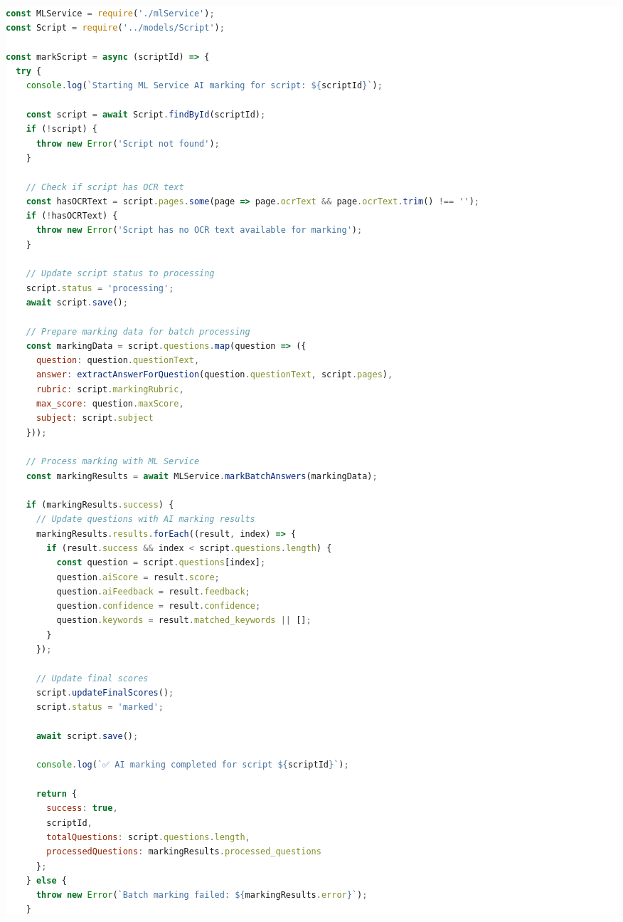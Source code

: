 ```javascript
const MLService = require('./mlService');
const Script = require('../models/Script');

const markScript = async (scriptId) => {
  try {
    console.log(`Starting ML Service AI marking for script: ${scriptId}`);
    
    const script = await Script.findById(scriptId);
    if (!script) {
      throw new Error('Script not found');
    }
    
    // Check if script has OCR text
    const hasOCRText = script.pages.some(page => page.ocrText && page.ocrText.trim() !== '');
    if (!hasOCRText) {
      throw new Error('Script has no OCR text available for marking');
    }
    
    // Update script status to processing
    script.status = 'processing';
    await script.save();
    
    // Prepare marking data for batch processing
    const markingData = script.questions.map(question => ({
      question: question.questionText,
      answer: extractAnswerForQuestion(question.questionText, script.pages),
      rubric: script.markingRubric,
      max_score: question.maxScore,
      subject: script.subject
    }));
    
    // Process marking with ML Service
    const markingResults = await MLService.markBatchAnswers(markingData);
    
    if (markingResults.success) {
      // Update questions with AI marking results
      markingResults.results.forEach((result, index) => {
        if (result.success && index < script.questions.length) {
          const question = script.questions[index];
          question.aiScore = result.score;
          question.aiFeedback = result.feedback;
          question.confidence = result.confidence;
          question.keywords = result.matched_keywords || [];
        }
      });
      
      // Update final scores
      script.updateFinalScores();
      script.status = 'marked';
      
      await script.save();
      
      console.log(`✅ AI marking completed for script ${scriptId}`);
      
      return {
        success: true,
        scriptId,
        totalQuestions: script.questions.length,
        processedQuestions: markingResults.processed_questions
      };
    } else {
      throw new Error(`Batch marking failed: ${markingResults.error}`);
    }
```